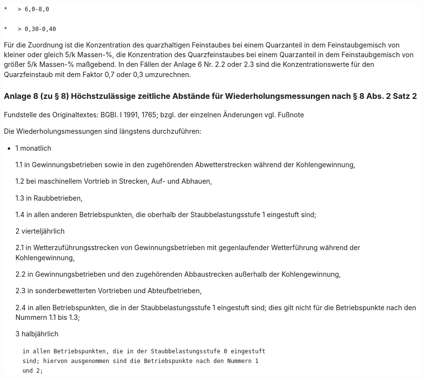     *   > 6,0-8,0

    *   > 0,30-0,40



Für die Zuordnung ist die Konzentration des quarzhaltigen Feinstaubes
bei einem Quarzanteil in dem Feinstaubgemisch von kleiner oder gleich
5/k Massen-%, die Konzentration des Quarzfeinstaubes bei einem
Quarzanteil in dem Feinstaubgemisch von größer 5/k Massen-% maßgebend.
In den Fällen der Anlage 6 Nr. 2.2 oder 2.3 sind die
Konzentrationswerte für den Quarzfeinstaub mit dem Faktor 0,7 oder 0,3
umzurechnen.

### Anlage 8 (zu § 8) Höchstzulässige zeitliche Abstände für Wiederholungsmessungen nach § 8 Abs. 2 Satz 2

Fundstelle des Originaltextes: BGBl. I 1991, 1765;
bzgl. der einzelnen Änderungen vgl. Fußnote

Die Wiederholungsmessungen sind längstens durchzuführen:

*
    1   monatlich


    1.1 in Gewinnungsbetrieben sowie in den zugehörenden Abwetterstrecken
        während der Kohlengewinnung,


    1.2 bei maschinellem Vortrieb in Strecken, Auf- und Abhauen,


    1.3 in Raubbetrieben,


    1.4 in allen anderen Betriebspunkten, die oberhalb der
        Staubbelastungsstufe 1 eingestuft sind;


    2   vierteljährlich


    2.1 in Wetterzuführungsstrecken von Gewinnungsbetrieben mit gegenlaufender
        Wetterführung während der Kohlengewinnung,


    2.2 in Gewinnungsbetrieben und den zugehörenden Abbaustrecken außerhalb
        der Kohlengewinnung,


    2.3 in sonderbewetterten Vortrieben und Abteufbetrieben,


    2.4 in allen Betriebspunkten, die in der Staubbelastungsstufe 1 eingestuft
        sind; dies gilt nicht für die Betriebspunkte nach den Nummern 1.1 bis
        1\.3;


    3   halbjährlich

        in allen Betriebspunkten, die in der Staubbelastungsstufe 0 eingestuft
        sind; hiervon ausgenommen sind die Betriebspunkte nach den Nummern 1
        und 2;
